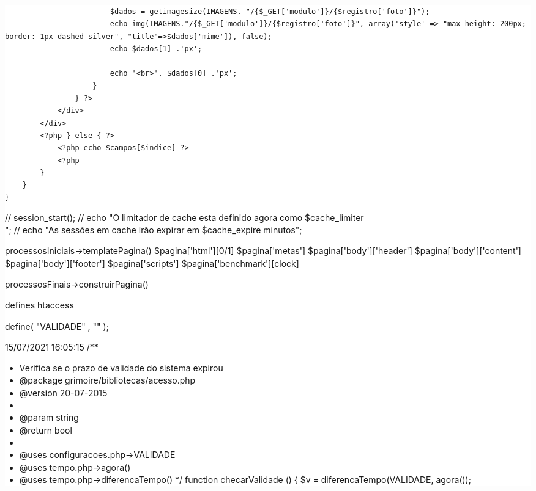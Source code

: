                             $dados = getimagesize(IMAGENS. "/{$_GET['modulo']}/{$registro['foto']}");
                            echo img(IMAGENS."/{$_GET['modulo']}/{$registro['foto']}", array('style' => "max-height: 200px; border: 1px dashed silver", "title"=>$dados['mime']), false);
                            echo $dados[1] .'px';

                            echo '<br>'. $dados[0] .'px';
                        }
                    } ?>
                </div>
            </div>
            <?php } else { ?>
                <?php echo $campos[$indice] ?>
                <?php
            }
        }
    }


// session_start();
// echo "O limitador de cache esta definido agora como $cache_limiter<br />";
// echo "As sessões em cache irão expirar em $cache_expire minutos";


processosIniciais->templatePagina()
    $pagina['html'][0/1]
    $pagina['metas']
    $pagina['body']['header']
    $pagina['body']['content']
    $pagina['body']['footer']
    $pagina['scripts']
    $pagina['benchmark'][clock]


processosFinais->construirPagina()

defines htaccess


define( "VALIDADE"              , "" );

15/07/2021 16:05:15
/**
 * Verifica se o prazo de validade do sistema expirou
 * @package grimoire/bibliotecas/acesso.php
 * @version 20-07-2015
 *
 * @param	string
 * @return	bool
 *
 * @uses	configuracoes.php->VALIDADE
 * @uses	tempo.php->agora()
 * @uses	tempo.php->diferencaTempo()
 */
function checarValidade ()
{
    $v = diferencaTempo(VALIDADE, agora());
